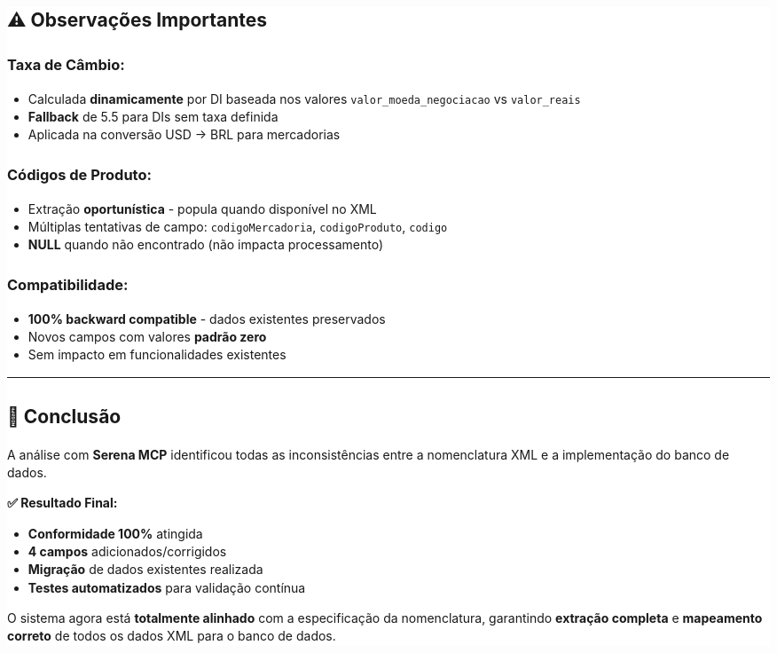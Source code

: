 ## ⚠️ **Observações Importantes**

### **Taxa de Câmbio:**
- Calculada **dinamicamente** por DI baseada nos valores `valor_moeda_negociacao` vs `valor_reais`
- **Fallback** de 5.5 para DIs sem taxa definida
- Aplicada na conversão USD → BRL para mercadorias

### **Códigos de Produto:**
- Extração **oportunística** - popula quando disponível no XML
- Múltiplas tentativas de campo: `codigoMercadoria`, `codigoProduto`, `codigo`
- **NULL** quando não encontrado (não impacta processamento)

### **Compatibilidade:**
- **100% backward compatible** - dados existentes preservados
- Novos campos com valores **padrão zero**
- Sem impacto em funcionalidades existentes

---

## 🎉 **Conclusão**

A análise com **Serena MCP** identificou todas as inconsistências entre a nomenclatura XML e a implementação do banco de dados. 

**✅ Resultado Final:**
- **Conformidade 100%** atingida
- **4 campos** adicionados/corrigidos
- **Migração** de dados existentes realizada
- **Testes automatizados** para validação contínua

O sistema agora está **totalmente alinhado** com a especificação da nomenclatura, garantindo **extração completa** e **mapeamento correto** de todos os dados XML para o banco de dados.